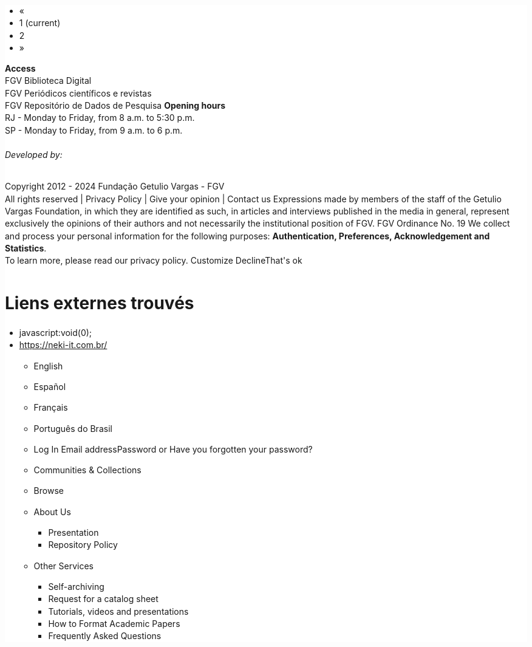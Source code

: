 
  * «
  * 1 (current)
  * 2 
  * »


**Access**  
FGV Biblioteca Digital  
FGV Periódicos científicos e revistas  
FGV Repositório de Dados de Pesquisa
**Opening hours**  
RJ - Monday to Friday, from 8 a.m. to 5:30 p.m.  
SP - Monday to Friday, from 9 a.m. to 6 p.m. 
###### Developed by:
Copyright 2012 - 2024 Fundação Getulio Vargas - FGV  
All rights reserved |  Privacy Policy  |  Give your opinion  |  Contact us 
Expressions made by members of the staff of the Getulio Vargas Foundation, in which they are identified as such, in articles and interviews published in the media in general, represent exclusively the opinions of their authors and not necessarily the institutional position of FGV. FGV Ordinance No. 19 
We collect and process your personal information for the following purposes: **Authentication, Preferences, Acknowledgement and Statistics**.   
To learn more, please read our privacy policy.
Customize
DeclineThat's ok


# Liens externes trouvés
- javascript:void(0);
- https://neki-it.com.br/
  * English 
  * Español 
  * Français 
  * Português do Brasil 


  * Log In
Email addressPassword
or
Have you forgotten your password?


  * Communities & Collections
  * Browse
  * About Us 
    * Presentation
    * Repository Policy
  * Other Services 
    * Self-archiving
    * Request for a catalog sheet
    * Tutorials, videos and presentations
    * How to Format Academic Papers
    * Frequently Asked Questions
